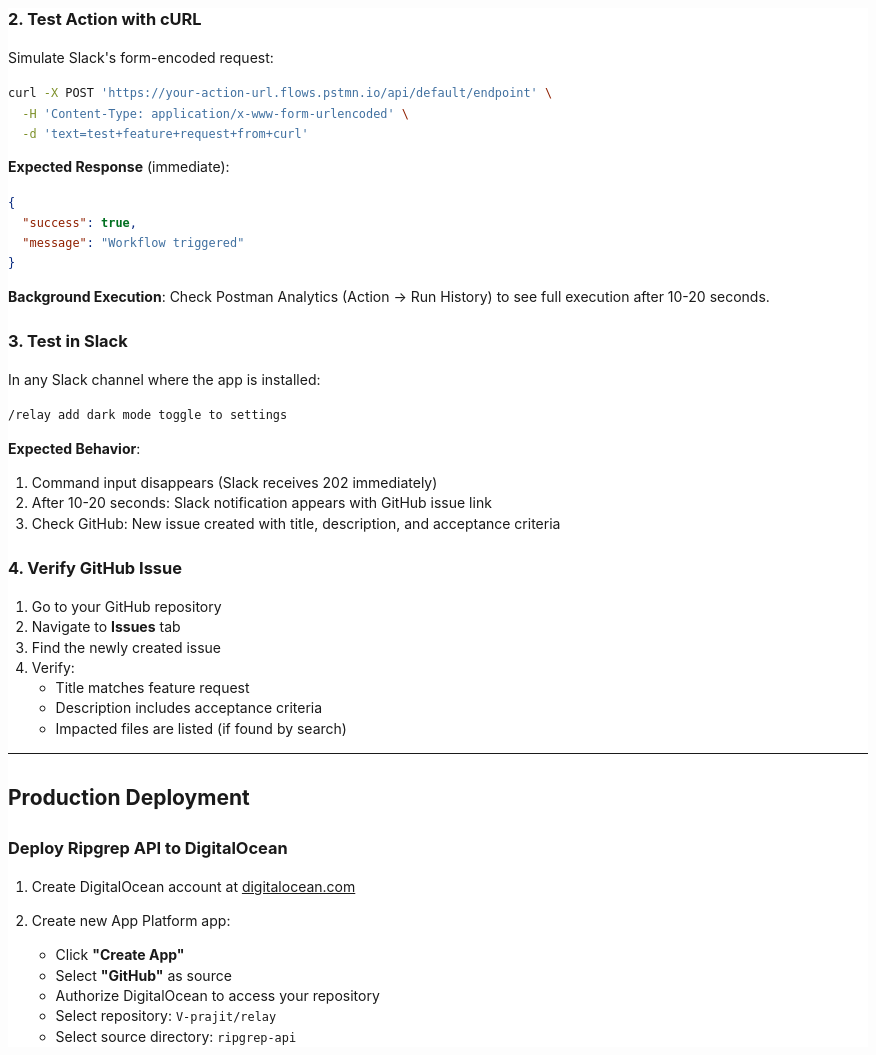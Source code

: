 ### 2. Test Action with cURL

Simulate Slack's form-encoded request:

```bash
curl -X POST 'https://your-action-url.flows.pstmn.io/api/default/endpoint' \
  -H 'Content-Type: application/x-www-form-urlencoded' \
  -d 'text=test+feature+request+from+curl'
```

**Expected Response** (immediate):

```json
{
  "success": true,
  "message": "Workflow triggered"
}
```

**Background Execution**: Check Postman Analytics (Action → Run History) to see full execution after 10-20 seconds.

### 3. Test in Slack

In any Slack channel where the app is installed:

```
/relay add dark mode toggle to settings
```

**Expected Behavior**:

1. Command input disappears (Slack receives 202 immediately)
2. After 10-20 seconds: Slack notification appears with GitHub issue link
3. Check GitHub: New issue created with title, description, and acceptance criteria

### 4. Verify GitHub Issue

1. Go to your GitHub repository
2. Navigate to **Issues** tab
3. Find the newly created issue
4. Verify:
   - Title matches feature request
   - Description includes acceptance criteria
   - Impacted files are listed (if found by search)

---

## Production Deployment

### Deploy Ripgrep API to DigitalOcean

1. Create DigitalOcean account at [digitalocean.com](https://www.digitalocean.com/)

2. Create new App Platform app:
   - Click **"Create App"**
   - Select **"GitHub"** as source
   - Authorize DigitalOcean to access your repository
   - Select repository: `V-prajit/relay`
   - Select source directory: `ripgrep-api`
